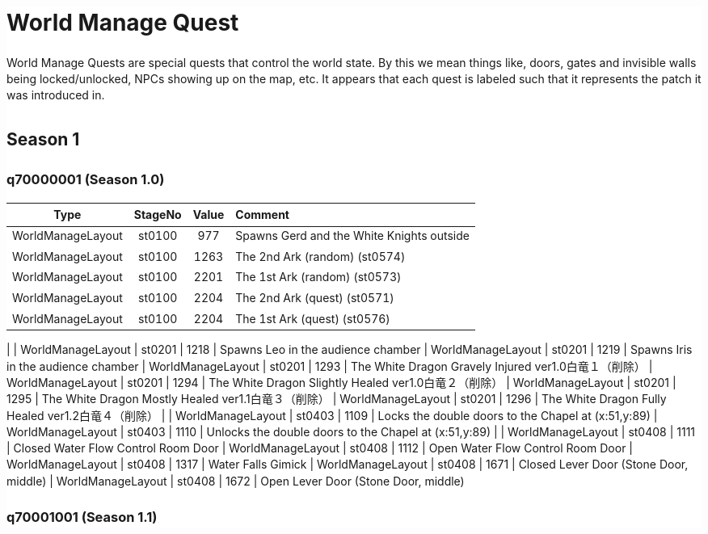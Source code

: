 # World Manage Quest

World Manage Quests are special quests that control the world state. By this we mean things like, doors, gates and invisible walls being locked/unlocked, NPCs showing up on the map, etc. It appears that each quest is labeled such that it represents the patch it was introduced in.

## Season 1

### q70000001 (Season 1.0)

| Type              | StageNo | Value  | Comment
|:-----------------:|:-------:|:------:|:-----------------------------------------------------------|
| WorldManageLayout | st0100  | 977    | Spawns Gerd and the White Knights outside 
| WorldManageLayout | st0100  | 1263   | The 2nd Ark (random) (st0574)
| WorldManageLayout | st0100  | 2201   | The 1st Ark (random) (st0573)
| WorldManageLayout | st0100  | 2204   | The 2nd Ark (quest) (st0571)
| WorldManageLayout | st0100  | 2204   | The 1st Ark (quest) (st0576)
|
| WorldManageLayout | st0201  | 1218   | Spawns Leo in the audience chamber
| WorldManageLayout | st0201  | 1219   | Spawns Iris in the audience chamber
| WorldManageLayout | st0201  | 1293   | The White Dragon Gravely Injured ver1.0白竜１（削除）
| WorldManageLayout | st0201  | 1294   | The White Dragon Slightly Healed ver1.0白竜２（削除）
| WorldManageLayout | st0201  | 1295   | The White Dragon Mostly Healed ver1.1白竜３（削除）
| WorldManageLayout | st0201  | 1296   | The White Dragon Fully Healed ver1.2白竜４（削除）
|
| WorldManageLayout | st0403  | 1109   | Locks the double doors to the Chapel at (x:51,y:89)
| WorldManageLayout | st0403  | 1110   | Unlocks the double doors to the Chapel at (x:51,y:89)
|
| WorldManageLayout | st0408  | 1111   | Closed Water Flow Control Room Door
| WorldManageLayout | st0408  | 1112   | Open Water Flow Control Room Door
| WorldManageLayout | st0408  | 1317   | Water Falls Gimick
| WorldManageLayout | st0408  | 1671   | Closed Lever Door (Stone Door, middle)
| WorldManageLayout | st0408  | 1672   | Open Lever Door  (Stone Door, middle)


### q70001001 (Season 1.1)
